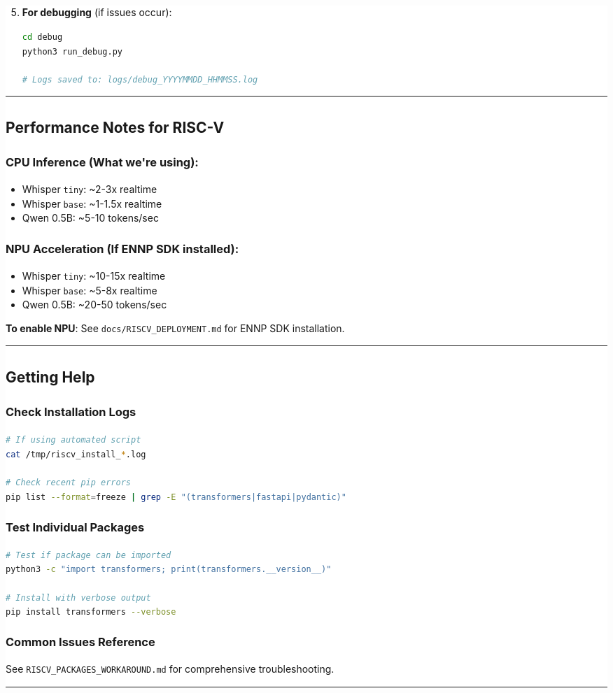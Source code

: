 5. **For debugging** (if issues occur):
   ```bash
   cd debug
   python3 run_debug.py

   # Logs saved to: logs/debug_YYYYMMDD_HHMMSS.log
   ```

---

## Performance Notes for RISC-V

### CPU Inference (What we're using):
- Whisper `tiny`: ~2-3x realtime
- Whisper `base`: ~1-1.5x realtime
- Qwen 0.5B: ~5-10 tokens/sec

### NPU Acceleration (If ENNP SDK installed):
- Whisper `tiny`: ~10-15x realtime
- Whisper `base`: ~5-8x realtime
- Qwen 0.5B: ~20-50 tokens/sec

**To enable NPU**: See `docs/RISCV_DEPLOYMENT.md` for ENNP SDK installation.

---

## Getting Help

### Check Installation Logs

```bash
# If using automated script
cat /tmp/riscv_install_*.log

# Check recent pip errors
pip list --format=freeze | grep -E "(transformers|fastapi|pydantic)"
```

### Test Individual Packages

```bash
# Test if package can be imported
python3 -c "import transformers; print(transformers.__version__)"

# Install with verbose output
pip install transformers --verbose
```

### Common Issues Reference

See `RISCV_PACKAGES_WORKAROUND.md` for comprehensive troubleshooting.

---